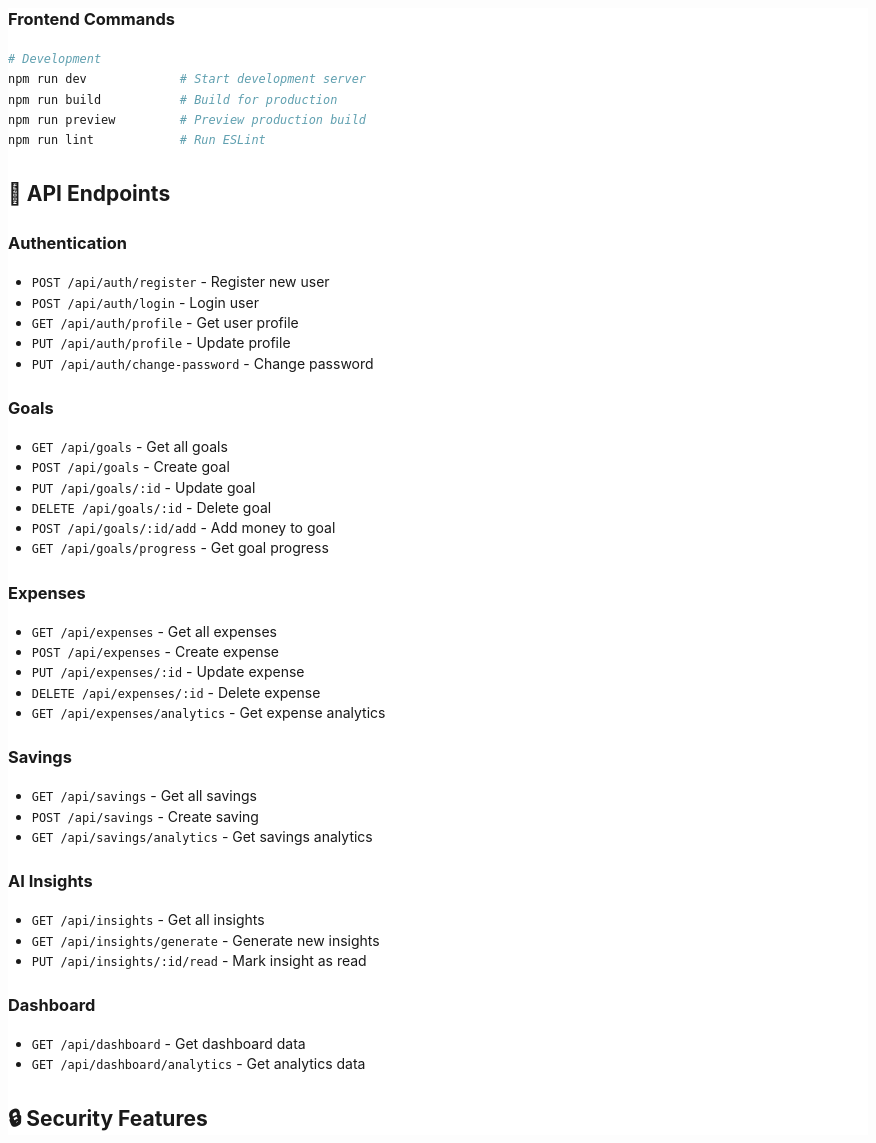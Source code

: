 
### Frontend Commands
```bash
# Development
npm run dev             # Start development server
npm run build           # Build for production
npm run preview         # Preview production build
npm run lint            # Run ESLint
```

## 📡 API Endpoints

### Authentication
- `POST /api/auth/register` - Register new user
- `POST /api/auth/login` - Login user
- `GET /api/auth/profile` - Get user profile
- `PUT /api/auth/profile` - Update profile
- `PUT /api/auth/change-password` - Change password

### Goals
- `GET /api/goals` - Get all goals
- `POST /api/goals` - Create goal
- `PUT /api/goals/:id` - Update goal
- `DELETE /api/goals/:id` - Delete goal
- `POST /api/goals/:id/add` - Add money to goal
- `GET /api/goals/progress` - Get goal progress

### Expenses
- `GET /api/expenses` - Get all expenses
- `POST /api/expenses` - Create expense
- `PUT /api/expenses/:id` - Update expense
- `DELETE /api/expenses/:id` - Delete expense
- `GET /api/expenses/analytics` - Get expense analytics

### Savings
- `GET /api/savings` - Get all savings
- `POST /api/savings` - Create saving
- `GET /api/savings/analytics` - Get savings analytics

### AI Insights
- `GET /api/insights` - Get all insights
- `GET /api/insights/generate` - Generate new insights
- `PUT /api/insights/:id/read` - Mark insight as read

### Dashboard
- `GET /api/dashboard` - Get dashboard data
- `GET /api/dashboard/analytics` - Get analytics data

## 🔒 Security Features
